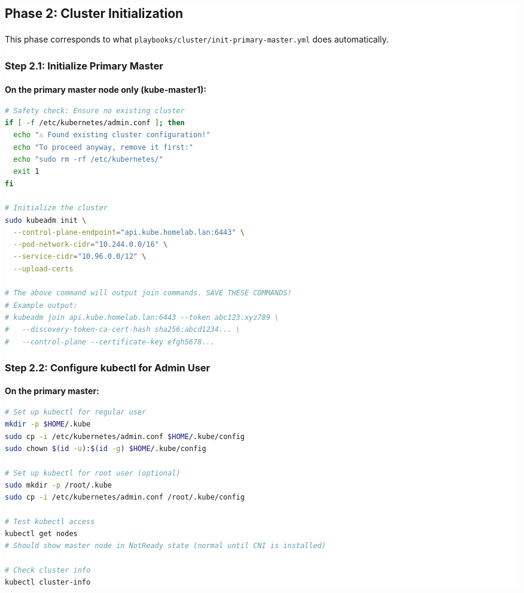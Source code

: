 
## Phase 2: Cluster Initialization

This phase corresponds to what `playbooks/cluster/init-primary-master.yml` does automatically.

### Step 2.1: Initialize Primary Master

**On the primary master node only (kube-master1):**

```bash
# Safety check: Ensure no existing cluster
if [ -f /etc/kubernetes/admin.conf ]; then
  echo "⚠️ Found existing cluster configuration!"
  echo "To proceed anyway, remove it first:"
  echo "sudo rm -rf /etc/kubernetes/"
  exit 1
fi

# Initialize the cluster
sudo kubeadm init \
  --control-plane-endpoint="api.kube.homelab.lan:6443" \
  --pod-network-cidr="10.244.0.0/16" \
  --service-cidr="10.96.0.0/12" \
  --upload-certs

# The above command will output join commands. SAVE THESE COMMANDS!
# Example output:
# kubeadm join api.kube.homelab.lan:6443 --token abc123.xyz789 \
#   --discovery-token-ca-cert-hash sha256:abcd1234... \
#   --control-plane --certificate-key efgh5678...
```

### Step 2.2: Configure kubectl for Admin User

**On the primary master:**
```bash
# Set up kubectl for regular user
mkdir -p $HOME/.kube
sudo cp -i /etc/kubernetes/admin.conf $HOME/.kube/config
sudo chown $(id -u):$(id -g) $HOME/.kube/config

# Set up kubectl for root user (optional)
sudo mkdir -p /root/.kube
sudo cp -i /etc/kubernetes/admin.conf /root/.kube/config

# Test kubectl access
kubectl get nodes
# Should show master node in NotReady state (normal until CNI is installed)

# Check cluster info
kubectl cluster-info
```
